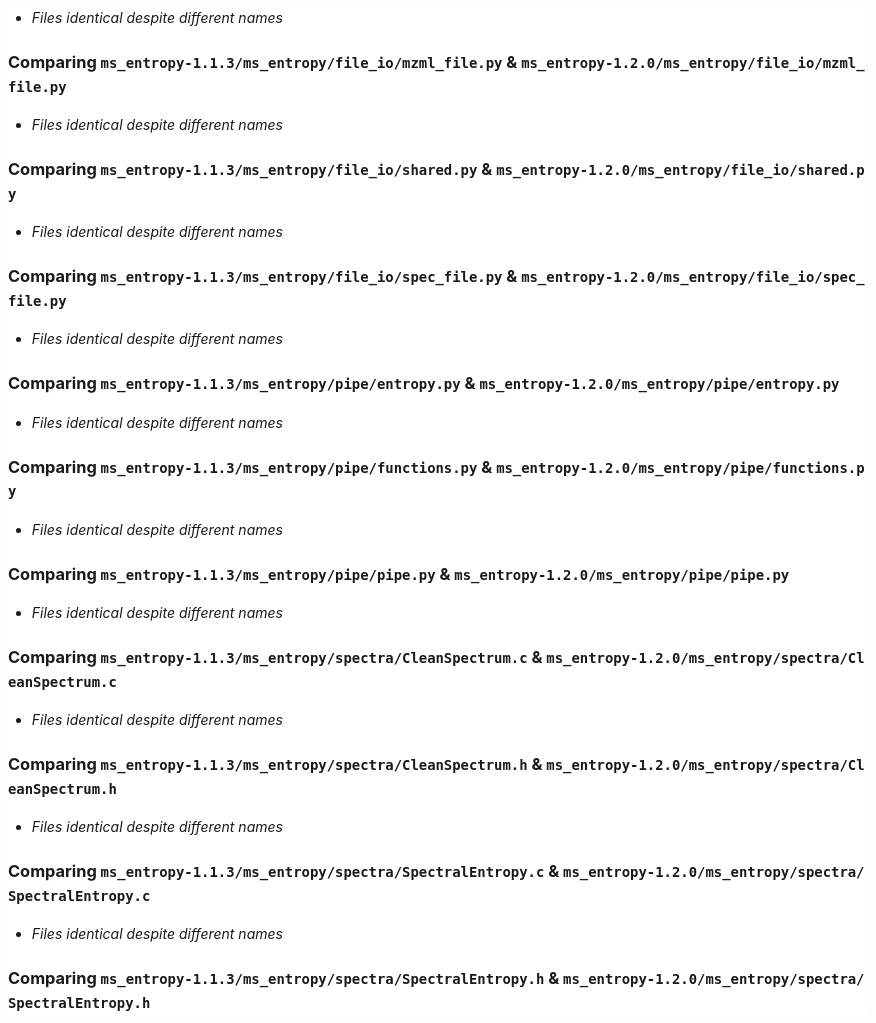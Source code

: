  * *Files identical despite different names*

### Comparing `ms_entropy-1.1.3/ms_entropy/file_io/mzml_file.py` & `ms_entropy-1.2.0/ms_entropy/file_io/mzml_file.py`

 * *Files identical despite different names*

### Comparing `ms_entropy-1.1.3/ms_entropy/file_io/shared.py` & `ms_entropy-1.2.0/ms_entropy/file_io/shared.py`

 * *Files identical despite different names*

### Comparing `ms_entropy-1.1.3/ms_entropy/file_io/spec_file.py` & `ms_entropy-1.2.0/ms_entropy/file_io/spec_file.py`

 * *Files identical despite different names*

### Comparing `ms_entropy-1.1.3/ms_entropy/pipe/entropy.py` & `ms_entropy-1.2.0/ms_entropy/pipe/entropy.py`

 * *Files identical despite different names*

### Comparing `ms_entropy-1.1.3/ms_entropy/pipe/functions.py` & `ms_entropy-1.2.0/ms_entropy/pipe/functions.py`

 * *Files identical despite different names*

### Comparing `ms_entropy-1.1.3/ms_entropy/pipe/pipe.py` & `ms_entropy-1.2.0/ms_entropy/pipe/pipe.py`

 * *Files identical despite different names*

### Comparing `ms_entropy-1.1.3/ms_entropy/spectra/CleanSpectrum.c` & `ms_entropy-1.2.0/ms_entropy/spectra/CleanSpectrum.c`

 * *Files identical despite different names*

### Comparing `ms_entropy-1.1.3/ms_entropy/spectra/CleanSpectrum.h` & `ms_entropy-1.2.0/ms_entropy/spectra/CleanSpectrum.h`

 * *Files identical despite different names*

### Comparing `ms_entropy-1.1.3/ms_entropy/spectra/SpectralEntropy.c` & `ms_entropy-1.2.0/ms_entropy/spectra/SpectralEntropy.c`

 * *Files identical despite different names*

### Comparing `ms_entropy-1.1.3/ms_entropy/spectra/SpectralEntropy.h` & `ms_entropy-1.2.0/ms_entropy/spectra/SpectralEntropy.h`
